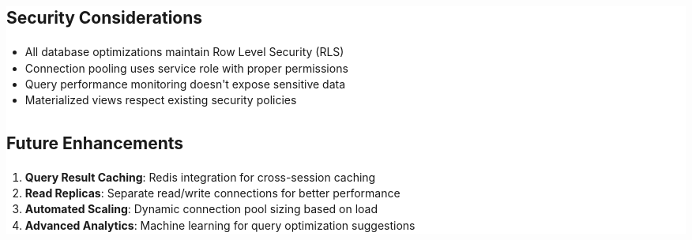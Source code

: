 ## Security Considerations

- All database optimizations maintain Row Level Security (RLS)
- Connection pooling uses service role with proper permissions
- Query performance monitoring doesn't expose sensitive data
- Materialized views respect existing security policies

## Future Enhancements

1. **Query Result Caching**: Redis integration for cross-session caching
2. **Read Replicas**: Separate read/write connections for better performance
3. **Automated Scaling**: Dynamic connection pool sizing based on load
4. **Advanced Analytics**: Machine learning for query optimization suggestions